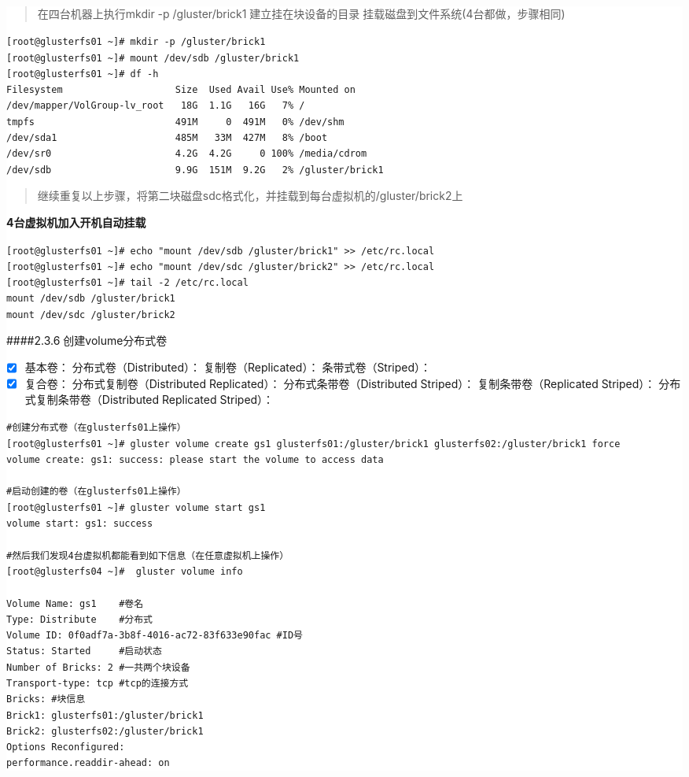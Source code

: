 >在四台机器上执行mkdir -p /gluster/brick1 建立挂在块设备的目录
挂载磁盘到文件系统(4台都做，步骤相同)

```
[root@glusterfs01 ~]# mkdir -p /gluster/brick1 
[root@glusterfs01 ~]# mount /dev/sdb /gluster/brick1
[root@glusterfs01 ~]# df -h
Filesystem                    Size  Used Avail Use% Mounted on
/dev/mapper/VolGroup-lv_root   18G  1.1G   16G   7% /
tmpfs                         491M     0  491M   0% /dev/shm
/dev/sda1                     485M   33M  427M   8% /boot
/dev/sr0                      4.2G  4.2G     0 100% /media/cdrom
/dev/sdb                      9.9G  151M  9.2G   2% /gluster/brick1
```

>继续重复以上步骤，将第二块磁盘sdc格式化，并挂载到每台虚拟机的/gluster/brick2上

**4台虚拟机加入开机自动挂载**

```
[root@glusterfs01 ~]# echo "mount /dev/sdb /gluster/brick1" >> /etc/rc.local
[root@glusterfs01 ~]# echo "mount /dev/sdc /gluster/brick2" >> /etc/rc.local
[root@glusterfs01 ~]# tail -2 /etc/rc.local
mount /dev/sdb /gluster/brick1
mount /dev/sdc /gluster/brick2
```

####2.3.6 创建volume分布式卷
- [x] 基本卷：
分布式卷（Distributed）：
复制卷（Replicated）：
条带式卷（Striped）：
- [x] 复合卷：
分布式复制卷（Distributed Replicated）：
分布式条带卷（Distributed Striped）：
复制条带卷（Replicated Striped）：
分布式复制条带卷（Distributed Replicated Striped）：

```
#创建分布式卷（在glusterfs01上操作）
[root@glusterfs01 ~]# gluster volume create gs1 glusterfs01:/gluster/brick1 glusterfs02:/gluster/brick1 force
volume create: gs1: success: please start the volume to access data

#启动创建的卷（在glusterfs01上操作）
[root@glusterfs01 ~]# gluster volume start gs1
volume start: gs1: success

#然后我们发现4台虚拟机都能看到如下信息（在任意虚拟机上操作）
[root@glusterfs04 ~]#  gluster volume info
 
Volume Name: gs1    #卷名
Type: Distribute    #分布式
Volume ID: 0f0adf7a-3b8f-4016-ac72-83f633e90fac #ID号
Status: Started     #启动状态
Number of Bricks: 2 #一共两个块设备
Transport-type: tcp #tcp的连接方式
Bricks: #块信息
Brick1: glusterfs01:/gluster/brick1
Brick2: glusterfs02:/gluster/brick1
Options Reconfigured:
performance.readdir-ahead: on
```


  [1]: http://static.zybuluo.com/yao-yuan-ge/prm0c6okjjr0ebwkqwotjt45/image_1e6b98h8t1bhd112kijh1nmlhf9.png
  [2]: http://static.zybuluo.com/yao-yuan-ge/psax508c6dffpyrv98e1rfb5/image_1e6b99cv0rbp162h1vap18kikmsm.png
  [3]: http://static.zybuluo.com/yao-yuan-ge/sx33ja78pmc103cklfju355m/image_1e6b99of614c71dm7ofpoa6kbl13.png
  [4]: http://static.zybuluo.com/yao-yuan-ge/fbemdl74jtilwwcexyftcf7h/image_1e6bakmt113il13vp6h61hvg142g1g.png
  [5]: http://static.zybuluo.com/yao-yuan-ge/elqbdnp9fj43bltvb3je26c3/image_1e6bal7dnbgm1n0otbb1sk6g2e2d.png